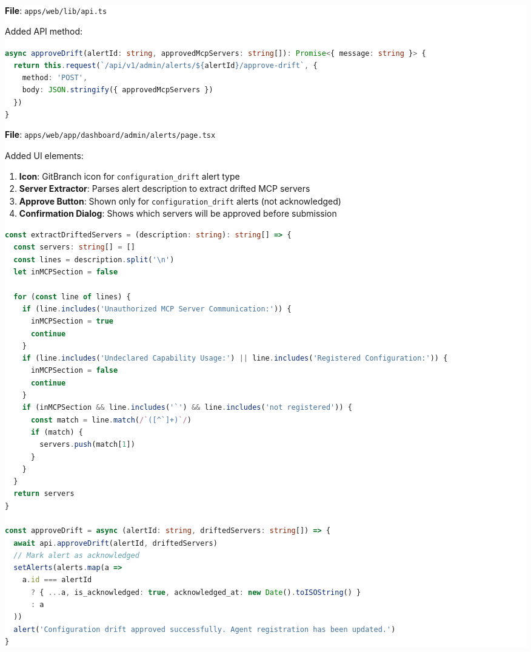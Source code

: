**File**: `apps/web/lib/api.ts`

Added API method:
```typescript
async approveDrift(alertId: string, approvedMcpServers: string[]): Promise<{ message: string }> {
  return this.request(`/api/v1/admin/alerts/${alertId}/approve-drift`, {
    method: 'POST',
    body: JSON.stringify({ approvedMcpServers })
  })
}
```

**File**: `apps/web/app/dashboard/admin/alerts/page.tsx`

Added UI elements:
1. **Icon**: GitBranch icon for `configuration_drift` alert type
2. **Server Extractor**: Parses alert description to extract drifted MCP servers
3. **Approve Button**: Shown only for `configuration_drift` alerts (not acknowledged)
4. **Confirmation Dialog**: Shows which servers will be approved before submission

```typescript
const extractDriftedServers = (description: string): string[] => {
  const servers: string[] = []
  const lines = description.split('\n')
  let inMCPSection = false

  for (const line of lines) {
    if (line.includes('Unauthorized MCP Server Communication:')) {
      inMCPSection = true
      continue
    }
    if (line.includes('Undeclared Capability Usage:') || line.includes('Registered Configuration:')) {
      inMCPSection = false
      continue
    }
    if (inMCPSection && line.includes('`') && line.includes('not registered')) {
      const match = line.match(/`([^`]+)`/)
      if (match) {
        servers.push(match[1])
      }
    }
  }
  return servers
}

const approveDrift = async (alertId: string, driftedServers: string[]) => {
  await api.approveDrift(alertId, driftedServers)
  // Mark alert as acknowledged
  setAlerts(alerts.map(a =>
    a.id === alertId
      ? { ...a, is_acknowledged: true, acknowledged_at: new Date().toISOString() }
      : a
  ))
  alert('Configuration drift approved successfully. Agent registration has been updated.')
}
```
